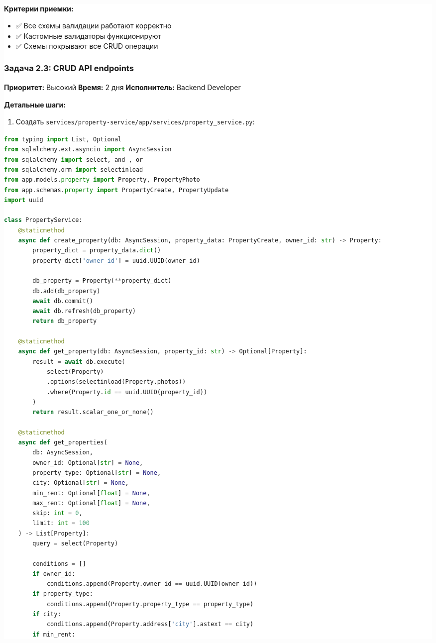 **Критерии приемки:**
- ✅ Все схемы валидации работают корректно
- ✅ Кастомные валидаторы функционируют
- ✅ Схемы покрывают все CRUD операции

### Задача 2.3: CRUD API endpoints
**Приоритет:** Высокий
**Время:** 2 дня
**Исполнитель:** Backend Developer

**Детальные шаги:**
1. Создать `services/property-service/app/services/property_service.py`:
```python
from typing import List, Optional
from sqlalchemy.ext.asyncio import AsyncSession
from sqlalchemy import select, and_, or_
from sqlalchemy.orm import selectinload
from app.models.property import Property, PropertyPhoto
from app.schemas.property import PropertyCreate, PropertyUpdate
import uuid

class PropertyService:
    @staticmethod
    async def create_property(db: AsyncSession, property_data: PropertyCreate, owner_id: str) -> Property:
        property_dict = property_data.dict()
        property_dict['owner_id'] = uuid.UUID(owner_id)
        
        db_property = Property(**property_dict)
        db.add(db_property)
        await db.commit()
        await db.refresh(db_property)
        return db_property

    @staticmethod
    async def get_property(db: AsyncSession, property_id: str) -> Optional[Property]:
        result = await db.execute(
            select(Property)
            .options(selectinload(Property.photos))
            .where(Property.id == uuid.UUID(property_id))
        )
        return result.scalar_one_or_none()

    @staticmethod
    async def get_properties(
        db: AsyncSession, 
        owner_id: Optional[str] = None,
        property_type: Optional[str] = None,
        city: Optional[str] = None,
        min_rent: Optional[float] = None,
        max_rent: Optional[float] = None,
        skip: int = 0, 
        limit: int = 100
    ) -> List[Property]:
        query = select(Property)
        
        conditions = []
        if owner_id:
            conditions.append(Property.owner_id == uuid.UUID(owner_id))
        if property_type:
            conditions.append(Property.property_type == property_type)
        if city:
            conditions.append(Property.address['city'].astext == city)
        if min_rent:
```